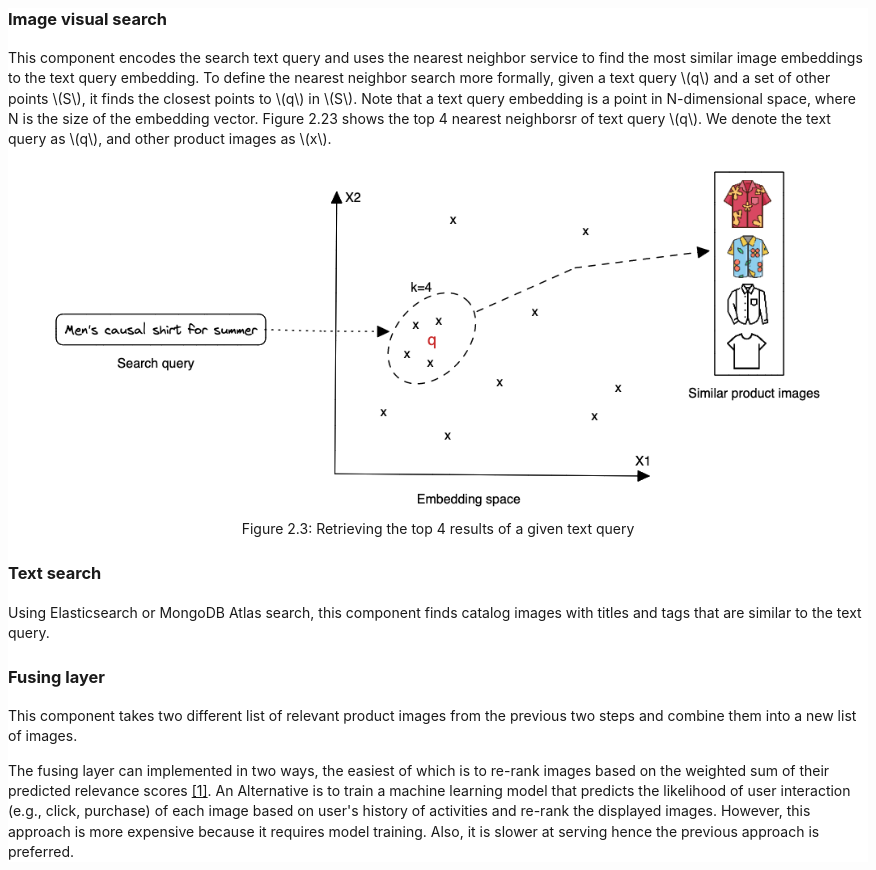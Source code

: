 ### Image visual search
This component encodes the search text query and uses the nearest neighbor service to find the most similar image embeddings to the text query embedding.
To define the nearest neighbor search more formally, given a text query \\(q\\) and a set of other points \\(S\\), it finds the closest points to \\(q\\) in \\(S\\). Note that a text query embedding is a point in N-dimensional space, where N is the size of the embedding vector. Figure 2.23 shows the top 4 nearest neighborsr of text query \\(q\\). We denote the text query as \\(q\\), and other product images as \\(x\\).


<figure>
     <center>
        <img src="/images/blogs/img_search_text_top4.png" 
         alt="Retrieving the top 4 results of a given text query">
    </center>
        <figcaption> <center>Figure 2.3: Retrieving the top 4 results of a given text query </center></figcaption>
</figure>


### Text search
Using Elasticsearch or MongoDB Atlas search, this component finds catalog images with titles and tags that are similar to the text query.

### Fusing layer
This component takes two different list of relevant product images from the previous two steps and combine them into a new list of images.

The fusing layer can implemented in two ways, the easiest of which is to re-rank images based on the weighted sum of their predicted relevance scores [[1]](#references). An Alternative is to train a machine learning model that predicts the likelihood of user interaction (e.g., click, purchase) of each image based on user's history of activities and re-rank the displayed images. However, this approach is more expensive because it requires model training. Also, it is slower at serving hence the previous approach is preferred.
